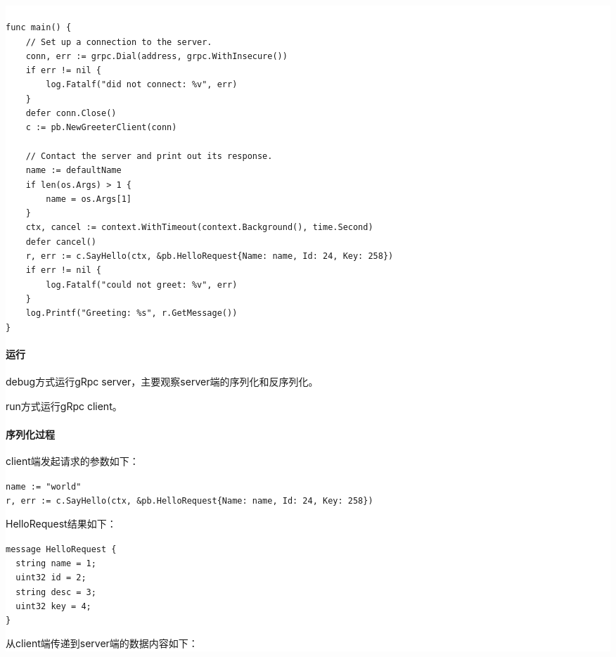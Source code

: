 ```

func main() {
	// Set up a connection to the server.
	conn, err := grpc.Dial(address, grpc.WithInsecure())
	if err != nil {
		log.Fatalf("did not connect: %v", err)
	}
	defer conn.Close()
	c := pb.NewGreeterClient(conn)

	// Contact the server and print out its response.
	name := defaultName
	if len(os.Args) > 1 {
		name = os.Args[1]
	}
	ctx, cancel := context.WithTimeout(context.Background(), time.Second)
	defer cancel()
	r, err := c.SayHello(ctx, &pb.HelloRequest{Name: name, Id: 24, Key: 258})
	if err != nil {
		log.Fatalf("could not greet: %v", err)
	}
	log.Printf("Greeting: %s", r.GetMessage())
}
```

#### 运行

debug方式运行gRpc server，主要观察server端的序列化和反序列化。

run方式运行gRpc client。

#### 序列化过程

client端发起请求的参数如下：

```
name := "world"
r, err := c.SayHello(ctx, &pb.HelloRequest{Name: name, Id: 24, Key: 258})
```

HelloRequest结果如下：

```
message HelloRequest {
  string name = 1;
  uint32 id = 2;
  string desc = 3;
  uint32 key = 4;
}
```

从client端传递到server端的数据内容如下：
